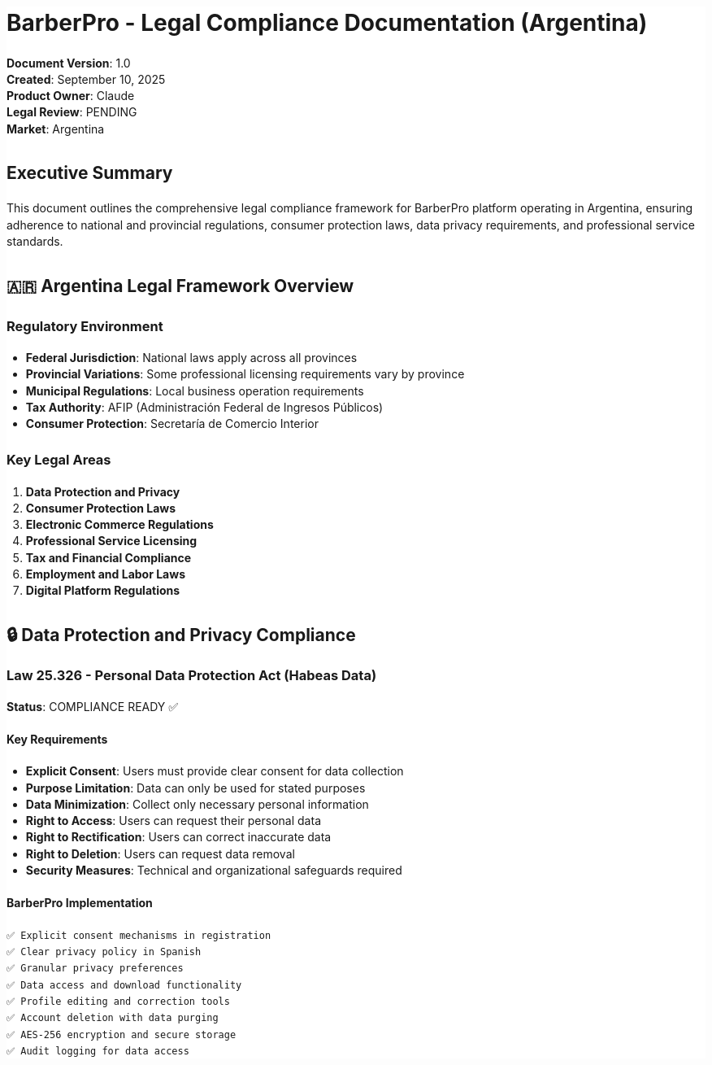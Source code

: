 # BarberPro - Legal Compliance Documentation (Argentina)

**Document Version**: 1.0  
**Created**: September 10, 2025  
**Product Owner**: Claude  
**Legal Review**: PENDING  
**Market**: Argentina  

## Executive Summary

This document outlines the comprehensive legal compliance framework for BarberPro platform operating in Argentina, ensuring adherence to national and provincial regulations, consumer protection laws, data privacy requirements, and professional service standards.

## 🇦🇷 Argentina Legal Framework Overview

### Regulatory Environment
- **Federal Jurisdiction**: National laws apply across all provinces
- **Provincial Variations**: Some professional licensing requirements vary by province
- **Municipal Regulations**: Local business operation requirements
- **Tax Authority**: AFIP (Administración Federal de Ingresos Públicos)
- **Consumer Protection**: Secretaría de Comercio Interior

### Key Legal Areas
1. **Data Protection and Privacy**
2. **Consumer Protection Laws**
3. **Electronic Commerce Regulations**
4. **Professional Service Licensing**
5. **Tax and Financial Compliance**
6. **Employment and Labor Laws**
7. **Digital Platform Regulations**

## 🔒 Data Protection and Privacy Compliance

### Law 25.326 - Personal Data Protection Act (Habeas Data)
**Status**: COMPLIANCE READY ✅

#### Key Requirements
- **Explicit Consent**: Users must provide clear consent for data collection
- **Purpose Limitation**: Data can only be used for stated purposes
- **Data Minimization**: Collect only necessary personal information
- **Right to Access**: Users can request their personal data
- **Right to Rectification**: Users can correct inaccurate data
- **Right to Deletion**: Users can request data removal
- **Security Measures**: Technical and organizational safeguards required

#### BarberPro Implementation
```
✅ Explicit consent mechanisms in registration
✅ Clear privacy policy in Spanish
✅ Granular privacy preferences
✅ Data access and download functionality
✅ Profile editing and correction tools
✅ Account deletion with data purging
✅ AES-256 encryption and secure storage
✅ Audit logging for data access
```
